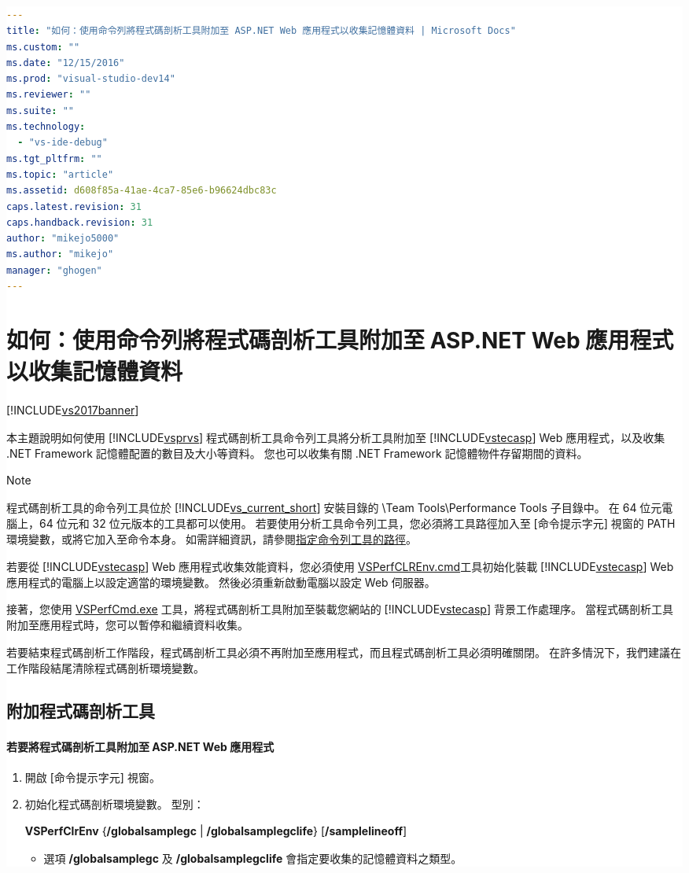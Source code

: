 ```yaml
---
title: "如何：使用命令列將程式碼剖析工具附加至 ASP.NET Web 應用程式以收集記憶體資料 | Microsoft Docs"
ms.custom: ""
ms.date: "12/15/2016"
ms.prod: "visual-studio-dev14"
ms.reviewer: ""
ms.suite: ""
ms.technology: 
  - "vs-ide-debug"
ms.tgt_pltfrm: ""
ms.topic: "article"
ms.assetid: d608f85a-41ae-4ca7-85e6-b96624dbc83c
caps.latest.revision: 31
caps.handback.revision: 31
author: "mikejo5000"
ms.author: "mikejo"
manager: "ghogen"
---
```

# 如何：使用命令列將程式碼剖析工具附加至 ASP.NET Web 應用程式以收集記憶體資料
[!INCLUDE[vs2017banner](../code-quality/includes/vs2017banner.md)]

本主題說明如何使用 [!INCLUDE[vsprvs](../code-quality/includes/vsprvs_md.md)] 程式碼剖析工具命令列工具將分析工具附加至 [!INCLUDE[vstecasp](../code-quality/includes/vstecasp_md.md)] Web 應用程式，以及收集 .NET Framework 記憶體配置的數目及大小等資料。  您也可以收集有關 .NET Framework 記憶體物件存留期間的資料。  
  
> [!NOTE]
>  程式碼剖析工具的命令列工具位於 [!INCLUDE[vs_current_short](../code-quality/includes/vs_current_short_md.md)] 安裝目錄的 \\Team Tools\\Performance Tools 子目錄中。  在 64 位元電腦上，64 位元和 32 位元版本的工具都可以使用。  若要使用分析工具命令列工具，您必須將工具路徑加入至 \[命令提示字元\] 視窗的 PATH 環境變數，或將它加入至命令本身。  如需詳細資訊，請參閱[指定命令列工具的路徑](../profiling/specifying-the-path-to-profiling-tools-command-line-tools.md)。  
  
 若要從 [!INCLUDE[vstecasp](../code-quality/includes/vstecasp_md.md)] Web 應用程式收集效能資料，您必須使用 [VSPerfCLREnv.cmd](../profiling/vsperfclrenv.md)工具初始化裝載 [!INCLUDE[vstecasp](../code-quality/includes/vstecasp_md.md)] Web 應用程式的電腦上以設定適當的環境變數。  然後必須重新啟動電腦以設定 Web 伺服器。  
  
 接著，您使用 [VSPerfCmd.exe](../profiling/vsperfcmd.md) 工具，將程式碼剖析工具附加至裝載您網站的 [!INCLUDE[vstecasp](../code-quality/includes/vstecasp_md.md)] 背景工作處理序。  當程式碼剖析工具附加至應用程式時，您可以暫停和繼續資料收集。  
  
 若要結束程式碼剖析工作階段，程式碼剖析工具必須不再附加至應用程式，而且程式碼剖析工具必須明確關閉。  在許多情況下，我們建議在工作階段結尾清除程式碼剖析環境變數。  
  
## 附加程式碼剖析工具  
  
#### 若要將程式碼剖析工具附加至 ASP.NET Web 應用程式  
  
1.  開啟 \[命令提示字元\] 視窗。  
  
2.  初始化程式碼剖析環境變數。  型別：  
  
     **VSPerfClrEnv** {**\/globalsamplegc** &#124; **\/globalsamplegclife**} \[**\/samplelineoff**\]  
  
    -   選項 **\/globalsamplegc** 及 **\/globalsamplegclife** 會指定要收集的記憶體資料之類型。  
  
